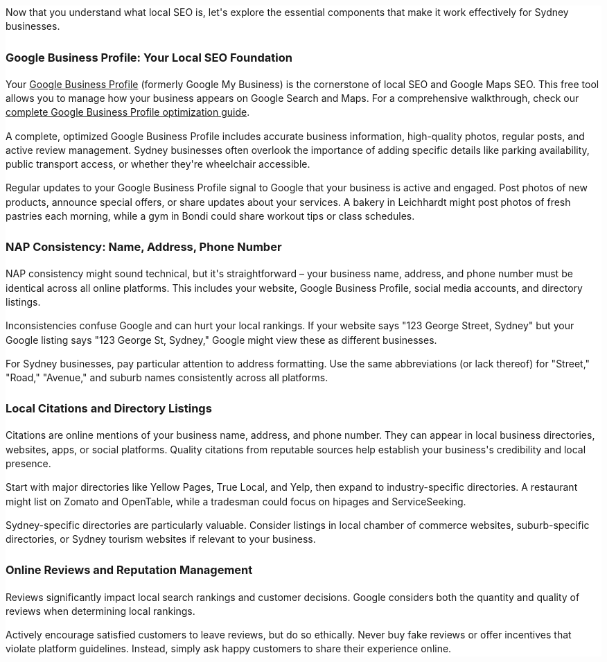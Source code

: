 Now that you understand what local SEO is, let's explore the essential components that make it work effectively for Sydney businesses.

### Google Business Profile: Your Local SEO Foundation

Your [Google Business Profile](https://support.google.com/business/) (formerly Google My Business) is the cornerstone of local SEO and Google Maps SEO. This free tool allows you to manage how your business appears on Google Search and Maps. For a comprehensive walkthrough, check our [complete Google Business Profile optimization guide](/blog/how-to-optimise-your-google-business-profile-for-sydney-local-search-in-2025/).

A complete, optimized Google Business Profile includes accurate business information, high-quality photos, regular posts, and active review management. Sydney businesses often overlook the importance of adding specific details like parking availability, public transport access, or whether they're wheelchair accessible.



Regular updates to your Google Business Profile signal to Google that your business is active and engaged. Post photos of new products, announce special offers, or share updates about your services. A bakery in Leichhardt might post photos of fresh pastries each morning, while a gym in Bondi could share workout tips or class schedules.

### NAP Consistency: Name, Address, Phone Number

NAP consistency might sound technical, but it's straightforward – your business name, address, and phone number must be identical across all online platforms. This includes your website, Google Business Profile, social media accounts, and directory listings.

Inconsistencies confuse Google and can hurt your local rankings. If your website says "123 George Street, Sydney" but your Google listing says "123 George St, Sydney," Google might view these as different businesses.

For Sydney businesses, pay particular attention to address formatting. Use the same abbreviations (or lack thereof) for "Street," "Road," "Avenue," and suburb names consistently across all platforms.

### Local Citations and Directory Listings

Citations are online mentions of your business name, address, and phone number. They can appear in local business directories, websites, apps, or social platforms. Quality citations from reputable sources help establish your business's credibility and local presence.

Start with major directories like Yellow Pages, True Local, and Yelp, then expand to industry-specific directories. A restaurant might list on Zomato and OpenTable, while a tradesman could focus on hipages and ServiceSeeking.

Sydney-specific directories are particularly valuable. Consider listings in local chamber of commerce websites, suburb-specific directories, or Sydney tourism websites if relevant to your business.

### Online Reviews and Reputation Management

Reviews significantly impact local search rankings and customer decisions. Google considers both the quantity and quality of reviews when determining local rankings.

Actively encourage satisfied customers to leave reviews, but do so ethically. Never buy fake reviews or offer incentives that violate platform guidelines. Instead, simply ask happy customers to share their experience online.
